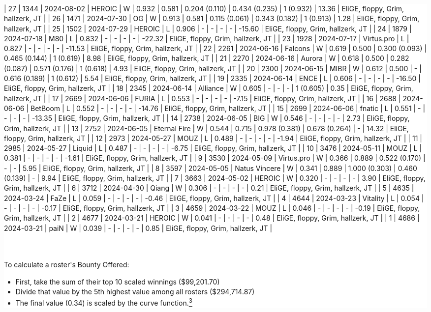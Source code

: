 |           27 |     1344 | 2024-08-02 | HEROIC          | W   | 0.932      | 0.581        | 0.204 (0.110)    | 0.434 (0.235)    | 1 (0.932) |    13.36 | EliGE, floppy, Grim, hallzerk, JT |
|           26 |     1471 | 2024-07-30 | OG              | W   | 0.913      | 0.581        | 0.115 (0.061)    | 0.343 (0.182)    | 1 (0.913) |     1.28 | EliGE, floppy, Grim, hallzerk, JT |
|           25 |     1502 | 2024-07-29 | HEROIC          | L   | 0.906      | -            | -                | -                | -         |   -15.60 | EliGE, floppy, Grim, hallzerk, JT |
|           24 |     1879 | 2024-07-18 | M80             | L   | 0.832      | -            | -                | -                | -         |   -22.32 | EliGE, floppy, Grim, hallzerk, JT |
|           23 |     1928 | 2024-07-17 | Virtus.pro      | L   | 0.827      | -            | -                | -                | -         |   -11.53 | EliGE, floppy, Grim, hallzerk, JT |
|           22 |     2261 | 2024-06-16 | Falcons         | W   | 0.619      | 0.500        | 0.300 (0.093)    | 0.465 (0.144)    | 1 (0.619) |     8.98 | EliGE, floppy, Grim, hallzerk, JT |
|           21 |     2270 | 2024-06-16 | Aurora          | W   | 0.618      | 0.500        | 0.282 (0.087)    | 0.571 (0.176)    | 1 (0.618) |     4.93 | EliGE, floppy, Grim, hallzerk, JT |
|           20 |     2300 | 2024-06-15 | MIBR            | W   | 0.612      | 0.500        | -                | 0.616 (0.189)    | 1 (0.612) |     5.54 | EliGE, floppy, Grim, hallzerk, JT |
|           19 |     2335 | 2024-06-14 | ENCE            | L   | 0.606      | -            | -                | -                | -         |   -16.50 | EliGE, floppy, Grim, hallzerk, JT |
|           18 |     2345 | 2024-06-14 | Alliance        | W   | 0.605      | -            | -                | -                | 1 (0.605) |     0.35 | EliGE, floppy, Grim, hallzerk, JT |
|           17 |     2669 | 2024-06-06 | FURIA           | L   | 0.553      | -            | -                | -                | -         |    -7.15 | EliGE, floppy, Grim, hallzerk, JT |
|           16 |     2688 | 2024-06-06 | BetBoom         | L   | 0.552      | -            | -                | -                | -         |   -14.76 | EliGE, floppy, Grim, hallzerk, JT |
|           15 |     2699 | 2024-06-06 | fnatic          | L   | 0.551      | -            | -                | -                | -         |   -13.35 | EliGE, floppy, Grim, hallzerk, JT |
|           14 |     2738 | 2024-06-05 | BIG             | W   | 0.546      | -            | -                | -                | -         |     2.73 | EliGE, floppy, Grim, hallzerk, JT |
|           13 |     2752 | 2024-06-05 | Eternal Fire    | W   | 0.544      | 0.715        | 0.978 (0.381)    | 0.678 (0.264)    | -         |    14.32 | EliGE, floppy, Grim, hallzerk, JT |
|           12 |     2973 | 2024-05-27 | MOUZ            | L   | 0.489      | -            | -                | -                | -         |    -1.94 | EliGE, floppy, Grim, hallzerk, JT |
|           11 |     2985 | 2024-05-27 | Liquid          | L   | 0.487      | -            | -                | -                | -         |    -6.75 | EliGE, floppy, Grim, hallzerk, JT |
|           10 |     3476 | 2024-05-11 | MOUZ            | L   | 0.381      | -            | -                | -                | -         |    -1.61 | EliGE, floppy, Grim, hallzerk, JT |
|            9 |     3530 | 2024-05-09 | Virtus.pro      | W   | 0.366      | 0.889        | 0.522 (0.170)    | -                | -         |     5.95 | EliGE, floppy, Grim, hallzerk, JT |
|            8 |     3597 | 2024-05-05 | Natus Vincere   | W   | 0.341      | 0.889        | 1.000 (0.303)    | 0.460 (0.139)    | -         |     9.94 | EliGE, floppy, Grim, hallzerk, JT |
|            7 |     3663 | 2024-05-02 | HEROIC          | W   | 0.320      | -            | -                | -                | -         |     3.90 | EliGE, floppy, Grim, hallzerk, JT |
|            6 |     3712 | 2024-04-30 | Qiang           | W   | 0.306      | -            | -                | -                | -         |     0.21 | EliGE, floppy, Grim, hallzerk, JT |
|            5 |     4635 | 2024-03-24 | FaZe            | L   | 0.059      | -            | -                | -                | -         |    -0.46 | EliGE, floppy, Grim, hallzerk, JT |
|            4 |     4644 | 2024-03-23 | Vitality        | L   | 0.054      | -            | -                | -                | -         |    -0.17 | EliGE, floppy, Grim, hallzerk, JT |
|            3 |     4659 | 2024-03-22 | MOUZ            | L   | 0.046      | -            | -                | -                | -         |    -0.19 | EliGE, floppy, Grim, hallzerk, JT |
|            2 |     4677 | 2024-03-21 | HEROIC          | W   | 0.041      | -            | -                | -                | -         |     0.48 | EliGE, floppy, Grim, hallzerk, JT |
|            1 |     4686 | 2024-03-21 | paiN            | W   | 0.039      | -            | -                | -                | -         |     0.85 | EliGE, floppy, Grim, hallzerk, JT |

<br />
<span id="table2"></span><br />
To calculate a roster's Bounty Offered:<br />

- First, take the sum of their top 10 scaled winnings ($99,201.70)
- Divide that value by the 5th highest value among all rosters ($294,714.87)
- The final value (0.34) is scaled by the curve function.[<sup>3</sup>](#curveFunction)
